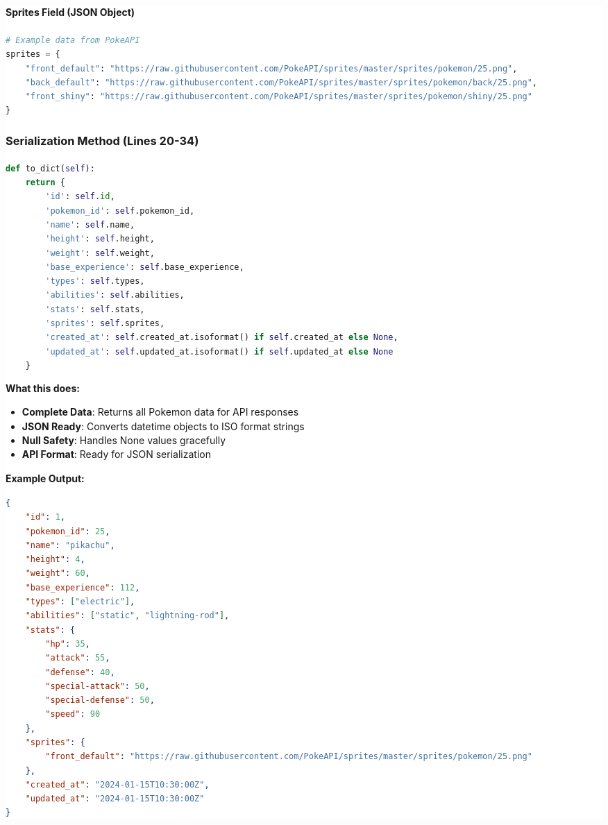 #### **Sprites Field (JSON Object)**
```python
# Example data from PokeAPI
sprites = {
    "front_default": "https://raw.githubusercontent.com/PokeAPI/sprites/master/sprites/pokemon/25.png",
    "back_default": "https://raw.githubusercontent.com/PokeAPI/sprites/master/sprites/pokemon/back/25.png",
    "front_shiny": "https://raw.githubusercontent.com/PokeAPI/sprites/master/sprites/pokemon/shiny/25.png"
}
```

### **Serialization Method (Lines 20-34)**
```python
def to_dict(self):
    return {
        'id': self.id,
        'pokemon_id': self.pokemon_id,
        'name': self.name,
        'height': self.height,
        'weight': self.weight,
        'base_experience': self.base_experience,
        'types': self.types,
        'abilities': self.abilities,
        'stats': self.stats,
        'sprites': self.sprites,
        'created_at': self.created_at.isoformat() if self.created_at else None,
        'updated_at': self.updated_at.isoformat() if self.updated_at else None
    }
```

**What this does:**
- **Complete Data**: Returns all Pokemon data for API responses
- **JSON Ready**: Converts datetime objects to ISO format strings
- **Null Safety**: Handles None values gracefully
- **API Format**: Ready for JSON serialization

**Example Output:**
```json
{
    "id": 1,
    "pokemon_id": 25,
    "name": "pikachu",
    "height": 4,
    "weight": 60,
    "base_experience": 112,
    "types": ["electric"],
    "abilities": ["static", "lightning-rod"],
    "stats": {
        "hp": 35,
        "attack": 55,
        "defense": 40,
        "special-attack": 50,
        "special-defense": 50,
        "speed": 90
    },
    "sprites": {
        "front_default": "https://raw.githubusercontent.com/PokeAPI/sprites/master/sprites/pokemon/25.png"
    },
    "created_at": "2024-01-15T10:30:00Z",
    "updated_at": "2024-01-15T10:30:00Z"
}
```